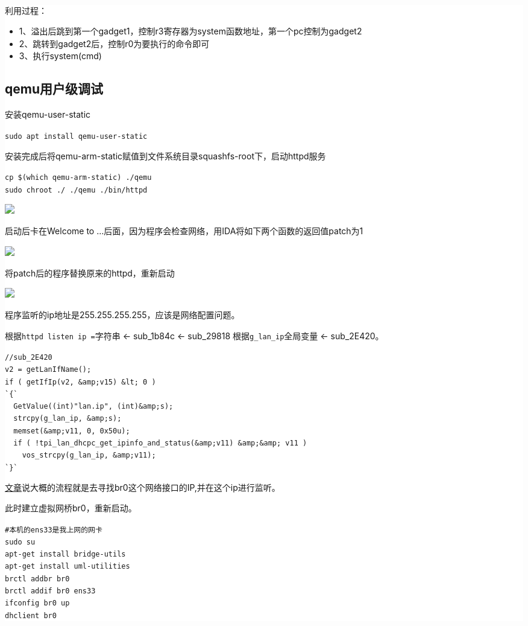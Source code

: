 利用过程：
- 1、溢出后跳到第一个gadget1，控制r3寄存器为system函数地址，第一个pc控制为gadget2
- 2、跳转到gadget2后，控制r0为要执行的命令即可
- 3、执行system(cmd)


## qemu用户级调试

安装qemu-user-static

```
sudo apt install qemu-user-static
```

安装完成后将qemu-arm-static赋值到文件系统目录squashfs-root下，启动httpd服务

```
cp $(which qemu-arm-static) ./qemu
sudo chroot ./ ./qemu ./bin/httpd
```

[![](https://p3.ssl.qhimg.com/t01fa0e80cb1ee5de74.png)](https://p3.ssl.qhimg.com/t01fa0e80cb1ee5de74.png)

启动后卡在Welcome to …后面，因为程序会检查网络，用IDA将如下两个函数的返回值patch为1

[![](https://p5.ssl.qhimg.com/t01c6cfb7e0ce276d9d.png)](https://p5.ssl.qhimg.com/t01c6cfb7e0ce276d9d.png)

将patch后的程序替换原来的httpd，重新启动

[![](https://p4.ssl.qhimg.com/t018bbf45db2d8da041.png)](https://p4.ssl.qhimg.com/t018bbf45db2d8da041.png)

程序监听的ip地址是255.255.255.255，应该是网络配置问题。

根据`httpd listen ip =`字符串 &lt;- sub_1b84c &lt;- sub_29818 根据`g_lan_ip`全局变量 &lt;- sub_2E420。

```
//sub_2E420
v2 = getLanIfName();
if ( getIfIp(v2, &amp;v15) &lt; 0 )
`{`
  GetValue((int)"lan.ip", (int)&amp;s);
  strcpy(g_lan_ip, &amp;s);
  memset(&amp;v11, 0, 0x50u);
  if ( !tpi_lan_dhcpc_get_ipinfo_and_status(&amp;v11) &amp;&amp; v11 )
    vos_strcpy(g_lan_ip, &amp;v11);
`}`
```

[文章](https://xz.aliyun.com/t/7357?spm=5176.12901015.0.i12901015.65db525cQBSuI3&amp;accounttraceid=1d7f8f3f083842dba12fa62662c34665asfk)说大概的流程就是去寻找br0这个网络接口的IP,并在这个ip进行监听。

此时建立虚拟网桥br0，重新启动。

```
#本机的ens33是我上网的网卡
sudo su
apt-get install bridge-utils
apt-get install uml-utilities
brctl addbr br0
brctl addif br0 ens33
ifconfig br0 up
dhclient br0
```
